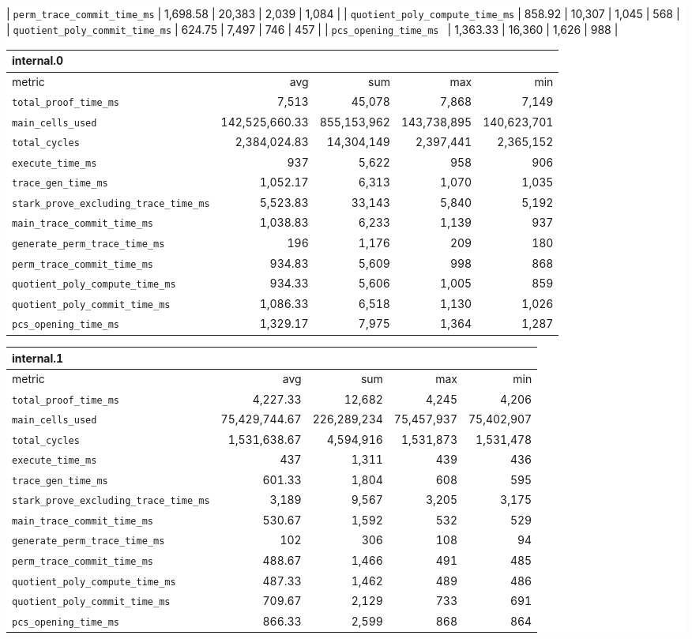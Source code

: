 | `perm_trace_commit_time_ms` |  1,698.58 |  20,383 |  2,039 |  1,084 |
| `quotient_poly_compute_time_ms` |  858.92 |  10,307 |  1,045 |  568 |
| `quotient_poly_commit_time_ms` |  624.75 |  7,497 |  746 |  457 |
| `pcs_opening_time_ms ` |  1,363.33 |  16,360 |  1,626 |  988 |

| internal.0 |||||
|:---|---:|---:|---:|---:|
|metric|avg|sum|max|min|
| `total_proof_time_ms ` |  7,513 |  45,078 |  7,868 |  7,149 |
| `main_cells_used     ` |  142,525,660.33 |  855,153,962 |  143,738,895 |  140,623,701 |
| `total_cycles        ` |  2,384,024.83 |  14,304,149 |  2,397,441 |  2,365,152 |
| `execute_time_ms     ` |  937 |  5,622 |  958 |  906 |
| `trace_gen_time_ms   ` |  1,052.17 |  6,313 |  1,070 |  1,035 |
| `stark_prove_excluding_trace_time_ms` |  5,523.83 |  33,143 |  5,840 |  5,192 |
| `main_trace_commit_time_ms` |  1,038.83 |  6,233 |  1,139 |  937 |
| `generate_perm_trace_time_ms` |  196 |  1,176 |  209 |  180 |
| `perm_trace_commit_time_ms` |  934.83 |  5,609 |  998 |  868 |
| `quotient_poly_compute_time_ms` |  934.33 |  5,606 |  1,005 |  859 |
| `quotient_poly_commit_time_ms` |  1,086.33 |  6,518 |  1,130 |  1,026 |
| `pcs_opening_time_ms ` |  1,329.17 |  7,975 |  1,364 |  1,287 |

| internal.1 |||||
|:---|---:|---:|---:|---:|
|metric|avg|sum|max|min|
| `total_proof_time_ms ` |  4,227.33 |  12,682 |  4,245 |  4,206 |
| `main_cells_used     ` |  75,429,744.67 |  226,289,234 |  75,457,937 |  75,402,907 |
| `total_cycles        ` |  1,531,638.67 |  4,594,916 |  1,531,873 |  1,531,478 |
| `execute_time_ms     ` |  437 |  1,311 |  439 |  436 |
| `trace_gen_time_ms   ` |  601.33 |  1,804 |  608 |  595 |
| `stark_prove_excluding_trace_time_ms` |  3,189 |  9,567 |  3,205 |  3,175 |
| `main_trace_commit_time_ms` |  530.67 |  1,592 |  532 |  529 |
| `generate_perm_trace_time_ms` |  102 |  306 |  108 |  94 |
| `perm_trace_commit_time_ms` |  488.67 |  1,466 |  491 |  485 |
| `quotient_poly_compute_time_ms` |  487.33 |  1,462 |  489 |  486 |
| `quotient_poly_commit_time_ms` |  709.67 |  2,129 |  733 |  691 |
| `pcs_opening_time_ms ` |  866.33 |  2,599 |  868 |  864 |
